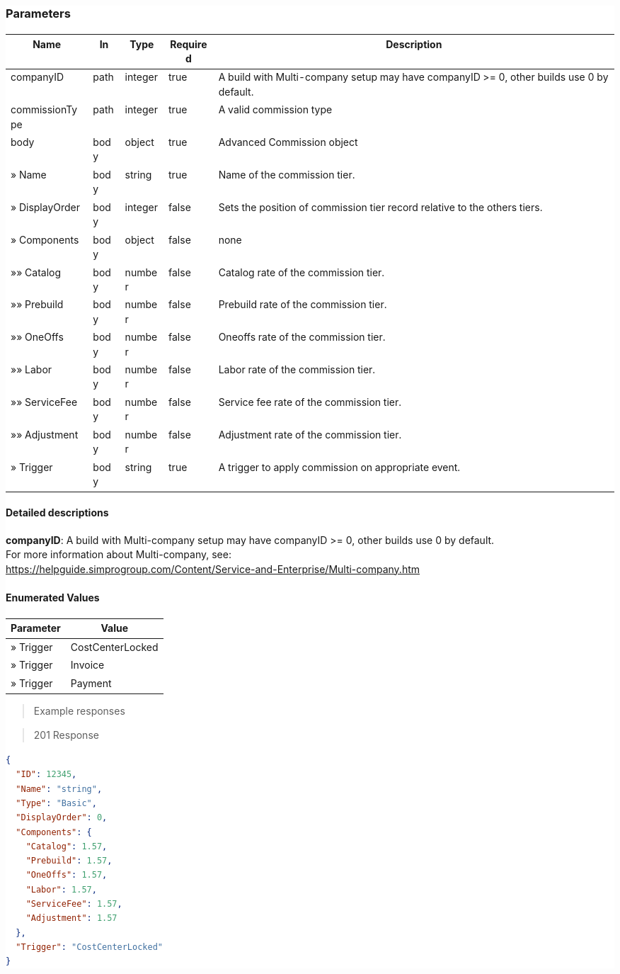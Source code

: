 
<h3 id="8690d9f0e2d84ac0dc8aa8f4c2673899-parameters">Parameters</h3>

|Name|In|Type|Required|Description|
|---|---|---|---|---|
|companyID|path|integer|true|A build with Multi-company setup may have companyID >= 0, other builds use 0 by default.<br />|
|commissionType|path|integer|true|A valid commission type|
|body|body|object|true|Advanced Commission object|
|» Name|body|string|true|Name of the commission tier.|
|» DisplayOrder|body|integer|false|Sets the position of commission tier record relative to the others tiers.|
|» Components|body|object|false|none|
|»» Catalog|body|number|false|Catalog rate of the commission tier.|
|»» Prebuild|body|number|false|Prebuild rate of the commission tier.|
|»» OneOffs|body|number|false|Oneoffs rate of the commission tier.|
|»» Labor|body|number|false|Labor rate of the commission tier.|
|»» ServiceFee|body|number|false|Service fee rate of the commission tier.|
|»» Adjustment|body|number|false|Adjustment rate of the commission tier.|
|» Trigger|body|string|true|A trigger to apply commission on appropriate event.|

#### Detailed descriptions

**companyID**: A build with Multi-company setup may have companyID >= 0, other builds use 0 by default.<br />
For more information about Multi-company, see:<br />
https://helpguide.simprogroup.com/Content/Service-and-Enterprise/Multi-company.htm

#### Enumerated Values

|Parameter|Value|
|---|---|
|» Trigger|CostCenterLocked|
|» Trigger|Invoice|
|» Trigger|Payment|

> Example responses

> 201 Response

```json
{
  "ID": 12345,
  "Name": "string",
  "Type": "Basic",
  "DisplayOrder": 0,
  "Components": {
    "Catalog": 1.57,
    "Prebuild": 1.57,
    "OneOffs": 1.57,
    "Labor": 1.57,
    "ServiceFee": 1.57,
    "Adjustment": 1.57
  },
  "Trigger": "CostCenterLocked"
}
```
